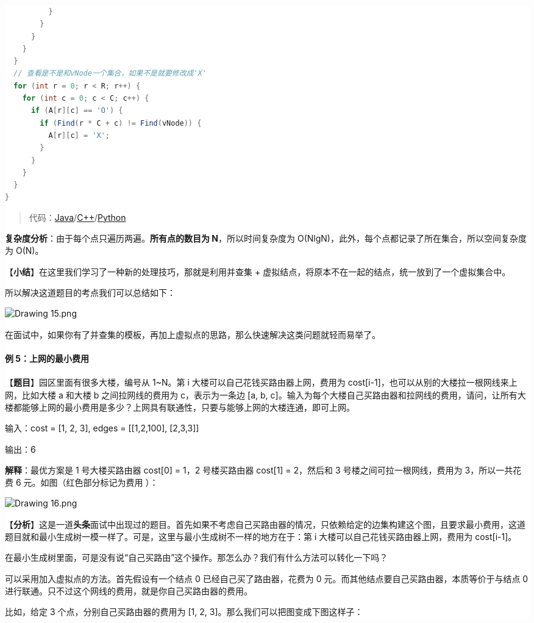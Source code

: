 ```java
          }
        }
      }
    }
  }
  // 查看是不是和vNode一个集合，如果不是就要修改成'X'
  for (int r = 0; r < R; r++) {
    for (int c = 0; c < C; c++) {
      if (A[r][c] == 'O') {
        if (Find(r * C + c) != Find(vNode)) {
          A[r][c] = 'X';
        }
      }
    }
  }
}
```

> 代码：[Java](https://github.com/lagoueduCol/Algorithm-Dryad/blob/main/07.UF/130.%E8%A2%AB%E5%9B%B4%E7%BB%95%E7%9A%84%E5%8C%BA%E5%9F%9F.java?fileGuid=xxQTRXtVcqtHK6j8)/[C++](https://github.com/lagoueduCol/Algorithm-Dryad/blob/main/07.UF/130.%E8%A2%AB%E5%9B%B4%E7%BB%95%E7%9A%84%E5%8C%BA%E5%9F%9F.cpp?fileGuid=xxQTRXtVcqtHK6j8)/[Python](https://github.com/lagoueduCol/Algorithm-Dryad/blob/main/07.UF/130.%E8%A2%AB%E5%9B%B4%E7%BB%95%E7%9A%84%E5%8C%BA%E5%9F%9F.py?fileGuid=xxQTRXtVcqtHK6j8)

**复杂度分析**：由于每个点只遍历两遍。**所有点的数目为 N**，所以时间复杂度为 O(NlgN)，此外，每个点都记录了所在集合，所以空间复杂度为 O(N)。

【**小结**】在这里我们学习了一种新的处理技巧，那就是利用并查集 + 虚拟结点，将原本不在一起的结点，统一放到了一个虚拟集合中。

所以解决这道题目的考点我们可以总结如下：

![Drawing 15.png](http://p4ui.toweydoc.tech:20080/images/stydocs/Cgp9HWBUZvmACQxmAAC2H_g_eZk099.png)

在面试中，如果你有了并查集的模板，再加上虚拟点的思路，那么快速解决这类问题就轻而易举了。

#### 例 5：上网的最小费用

【**题目**】园区里面有很多大楼，编号从 1~N。第 i 大楼可以自己花钱买路由器上网，费用为 cost\[i-1\]，也可以从别的大楼拉一根网线来上网，比如大楼 a 和大楼 b 之间拉网线的费用为 c，表示为一条边 \[a, b, c\]。输入为每个大楼自己买路由器和拉网线的费用，请问，让所有大楼都能够上网的最小费用是多少？上网具有联通性，只要与能够上网的大楼连通，即可上网。

输入：cost = \[1, 2, 3\], edges = \[\[1,2,100\], \[2,3,3\]\]

输出：6

**解释**：最优方案是 1 号大楼买路由器 cost\[0\] = 1，2 号楼买路由器 cost\[1\] = 2，然后和 3 号楼之间可拉一根网线，费用为 3，所以一共花费 6 元。如图（红色部分标记为费用 ）：

![Drawing 16.png](http://p4ui.toweydoc.tech:20080/images/stydocs/Cgp9HWBUZwOAOXuWAABVP6uBCvA003.png)

【**分析**】这是一道**头条**面试中出现过的题目。首先如果不考虑自己买路由器的情况，只依赖给定的边集构建这个图，且要求最小费用，这道题目就和最小生成树一模一样了。可是，这里与最小生成树不一样的地方在于：第 i 大楼可以自己花钱买路由器上网，费用为 cost\[i-1\]。

在最小生成树里面，可是没有说“自己买路由”这个操作。那怎么办？我们有什么方法可以转化一下吗？

可以采用加入虚拟点的方法。首先假设有一个结点 0 已经自己买了路由器，花费为 0 元。而其他结点要自己买路由器，本质等价于与结点 0 进行联通。只不过这个网线的费用，就是你自己买路由器的费用。

比如，给定 3 个点，分别自己买路由器的费用为 \[1, 2, 3\]。那么我们可以把图变成下图这样子：
